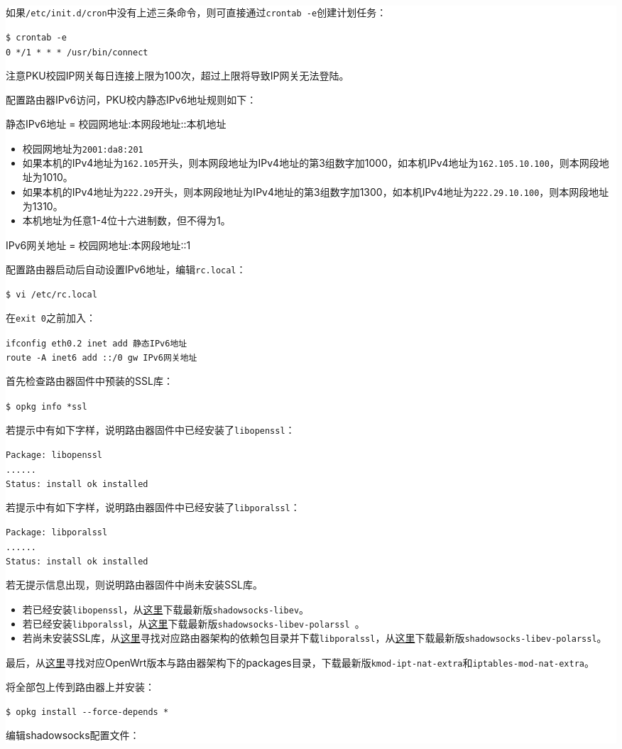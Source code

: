 如果`/etc/init.d/cron`中没有上述三条命令，则可直接通过`crontab -e`创建计划任务：

    $ crontab -e
    0 */1 * * * /usr/bin/connect

注意PKU校园IP网关每日连接上限为100次，超过上限将导致IP网关无法登陆。

配置路由器IPv6访问，PKU校内静态IPv6地址规则如下：

静态IPv6地址 = 校园网地址:本网段地址::本机地址
- 校园网地址为`2001:da8:201`
- 如果本机的IPv4地址为`162.105`开头，则本网段地址为IPv4地址的第3组数字加1000，如本机IPv4地址为`162.105.10.100`，则本网段地址为1010。
- 如果本机的IPv4地址为`222.29`开头，则本网段地址为IPv4地址的第3组数字加1300，如本机IPv4地址为`222.29.10.100`，则本网段地址为1310。
- 本机地址为任意1-4位十六进制数，但不得为1。

IPv6网关地址 = 校园网地址:本网段地址::1

配置路由器启动后自动设置IPv6地址，编辑`rc.local`：

    $ vi /etc/rc.local

在`exit 0`之前加入：

    ifconfig eth0.2 inet add 静态IPv6地址
    route -A inet6 add ::/0 gw IPv6网关地址

首先检查路由器固件中预装的SSL库：

    $ opkg info *ssl

若提示中有如下字样，说明路由器固件中已经安装了`libopenssl`：

    Package: libopenssl
    ......
    Status: install ok installed

若提示中有如下字样，说明路由器固件中已经安装了`libporalssl`：

    Package: libporalssl
    ......
    Status: install ok installed

若无提示信息出现，则说明路由器固件中尚未安装SSL库。

- 若已经安装`libopenssl`，从[这里](http://sourceforge.net/projects/OpenWrt-dist/files/shadowsocks-libev/ "shadowsocks-libev")下载最新版`shadowsocks-libev`。
- 若已经安装`libporalssl`，从[这里](http://sourceforge.net/projects/OpenWrt-dist/files/shadowsocks-libev/ "shadowsocks-libev")下载最新版`shadowsocks-libev-polarssl `。
- 若尚未安装SSL库，从[这里](http://sourceforge.net/projects/OpenWrt-dist/files/depends-libs/ "depend-libs")寻找对应路由器架构的依赖包目录并下载`libporalssl`，从[这里](http://sourceforge.net/projects/OpenWrt-dist/files/shadowsocks-libev/ "shadowsocks-libev")下载最新版`shadowsocks-libev-polarssl`。

最后，从[这里](http://downloads.OpenWrt.org/ "OpenWrt")寻找对应OpenWrt版本与路由器架构下的packages目录，下载最新版`kmod-ipt-nat-extra`和`iptables-mod-nat-extra`。

将全部包上传到路由器上并安装：

    $ opkg install --force-depends *

编辑shadowsocks配置文件：
